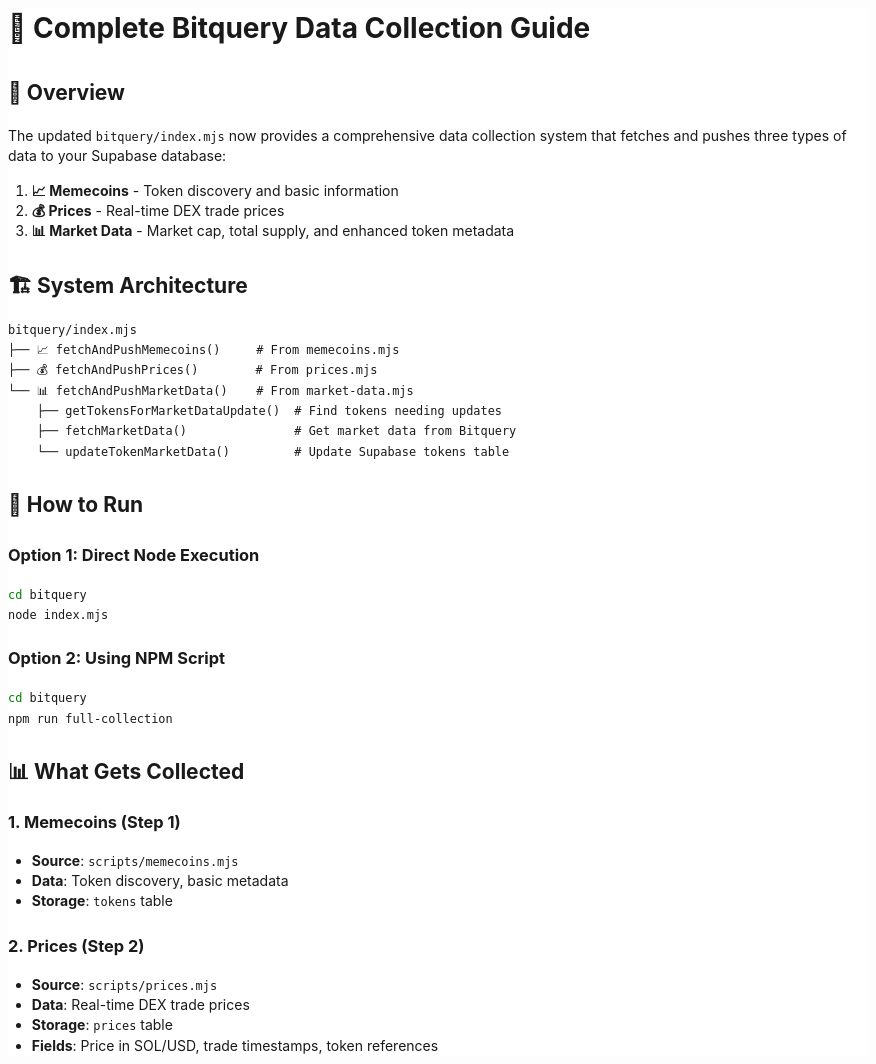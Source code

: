 # 🚀 Complete Bitquery Data Collection Guide

## 🎯 **Overview**

The updated `bitquery/index.mjs` now provides a comprehensive data collection system that fetches and pushes three types of data to your Supabase database:

1. **📈 Memecoins** - Token discovery and basic information
2. **💰 Prices** - Real-time DEX trade prices
3. **📊 Market Data** - Market cap, total supply, and enhanced token metadata

## 🏗️ **System Architecture**

```
bitquery/index.mjs
├── 📈 fetchAndPushMemecoins()     # From memecoins.mjs
├── 💰 fetchAndPushPrices()        # From prices.mjs  
└── 📊 fetchAndPushMarketData()    # From market-data.mjs
    ├── getTokensForMarketDataUpdate()  # Find tokens needing updates
    ├── fetchMarketData()               # Get market data from Bitquery
    └── updateTokenMarketData()         # Update Supabase tokens table
```

## 🚀 **How to Run**

### **Option 1: Direct Node Execution**
```bash
cd bitquery
node index.mjs
```

### **Option 2: Using NPM Script**
```bash
cd bitquery
npm run full-collection
```

## 📊 **What Gets Collected**

### **1. Memecoins (Step 1)**
- **Source**: `scripts/memecoins.mjs`
- **Data**: Token discovery, basic metadata
- **Storage**: `tokens` table

### **2. Prices (Step 2)**
- **Source**: `scripts/prices.mjs`
- **Data**: Real-time DEX trade prices
- **Storage**: `prices` table
- **Fields**: Price in SOL/USD, trade timestamps, token references
